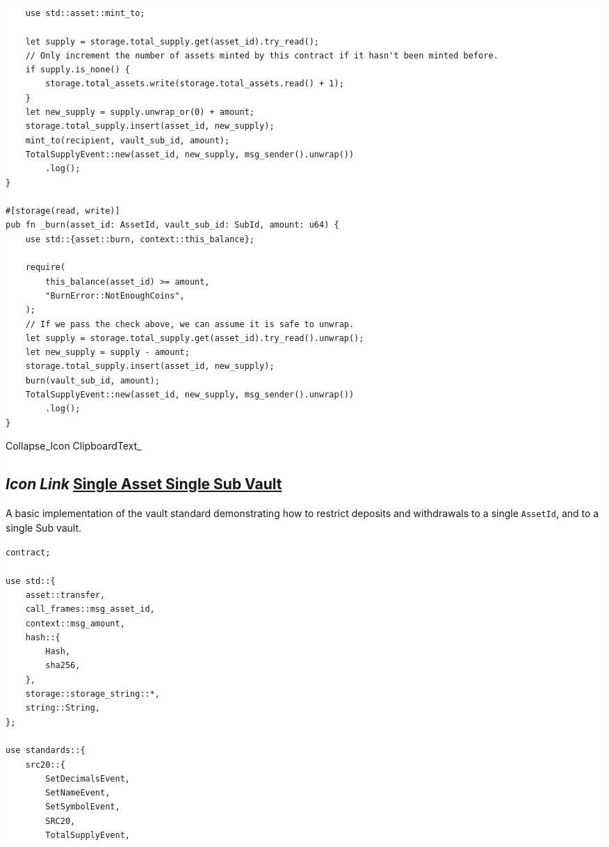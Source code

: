 ```fuel_Box fuel_Box-idXKMmm-css
    use std::asset::mint_to;

    let supply = storage.total_supply.get(asset_id).try_read();
    // Only increment the number of assets minted by this contract if it hasn't been minted before.
    if supply.is_none() {
        storage.total_assets.write(storage.total_assets.read() + 1);
    }
    let new_supply = supply.unwrap_or(0) + amount;
    storage.total_supply.insert(asset_id, new_supply);
    mint_to(recipient, vault_sub_id, amount);
    TotalSupplyEvent::new(asset_id, new_supply, msg_sender().unwrap())
        .log();
}

#[storage(read, write)]
pub fn _burn(asset_id: AssetId, vault_sub_id: SubId, amount: u64) {
    use std::{asset::burn, context::this_balance};

    require(
        this_balance(asset_id) >= amount,
        "BurnError::NotEnoughCoins",
    );
    // If we pass the check above, we can assume it is safe to unwrap.
    let supply = storage.total_supply.get(asset_id).try_read().unwrap();
    let new_supply = supply - amount;
    storage.total_supply.insert(asset_id, new_supply);
    burn(vault_sub_id, amount);
    TotalSupplyEvent::new(asset_id, new_supply, msg_sender().unwrap())
        .log();
}

```

Collapse_Icon ClipboardText_

## _Icon Link_ [Single Asset Single Sub Vault](https://docs.fuel.network/docs/sway-standards/src-6-vault/\#single-asset-single-sub-vault)

A basic implementation of the vault standard demonstrating how to restrict deposits and withdrawals to a single `AssetId`, and to a single Sub vault.

```fuel_Box fuel_Box-idXKMmm-css
contract;

use std::{
    asset::transfer,
    call_frames::msg_asset_id,
    context::msg_amount,
    hash::{
        Hash,
        sha256,
    },
    storage::storage_string::*,
    string::String,
};

use standards::{
    src20::{
        SetDecimalsEvent,
        SetNameEvent,
        SetSymbolEvent,
        SRC20,
        TotalSupplyEvent,
```